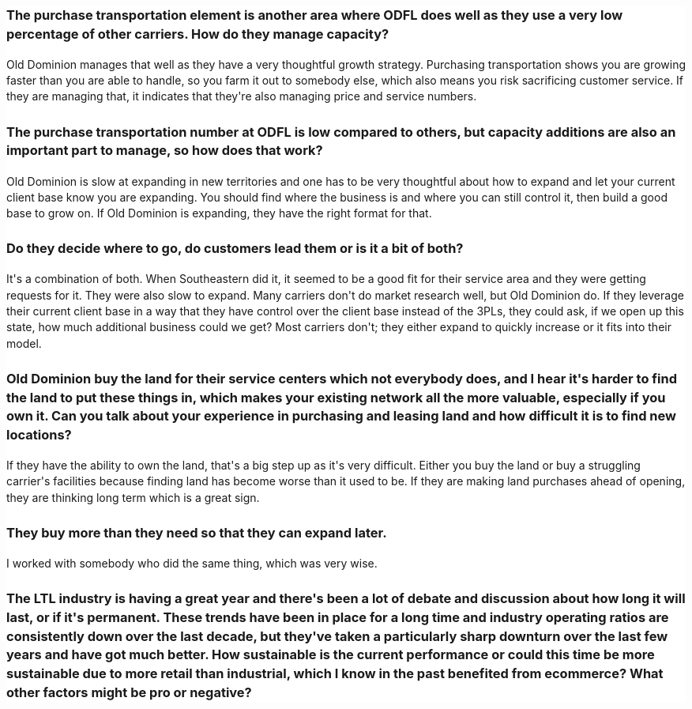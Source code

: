 ### The purchase transportation element is another area where ODFL does well as they use a very low percentage of other carriers. How do they manage capacity?

Old Dominion manages that well as they have a very thoughtful growth strategy. Purchasing transportation shows you are growing faster than you are able to handle, so you farm it out to somebody else, which also means you risk sacrificing customer service. If they are managing that, it indicates that they're also managing price and service numbers.

### The purchase transportation number at ODFL is low compared to others, but capacity additions are also an important part to manage, so how does that work?

Old Dominion is slow at expanding in new territories and one has to be very thoughtful about how to expand and let your current client base know you are expanding. You should find where the business is and where you can still control it, then build a good base to grow on. If Old Dominion is expanding, they have the right format for that.

### Do they decide where to go, do customers lead them or is it a bit of both?

It's a combination of both. When Southeastern did it, it seemed to be a good fit for their service area and they were getting requests for it. They were also slow to expand. Many carriers don't do market research well, but Old Dominion do. If they leverage their current client base in a way that they have control over the client base instead of the 3PLs, they could ask, if we open up this state, how much additional business could we get? Most carriers don't; they either expand to quickly increase or it fits into their model.

### Old Dominion buy the land for their service centers which not everybody does, and I hear it's harder to find the land to put these things in, which makes your existing network all the more valuable, especially if you own it. Can you talk about your experience in purchasing and leasing land and how difficult it is to find new locations?

If they have the ability to own the land, that's a big step up as it's very difficult. Either you buy the land or buy a struggling carrier's facilities because finding land has become worse than it used to be. If they are making land purchases ahead of opening, they are thinking long term which is a great sign.

### They buy more than they need so that they can expand later.

I worked with somebody who did the same thing, which was very wise.

### The LTL industry is having a great year and there's been a lot of debate and discussion about how long it will last, or if it's permanent. These trends have been in place for a long time and industry operating ratios are consistently down over the last decade, but they've taken a particularly sharp downturn over the last few years and have got much better. How sustainable is the current performance or could this time be more sustainable due to more retail than industrial, which I know in the past benefited from ecommerce? What other factors might be pro or negative?
